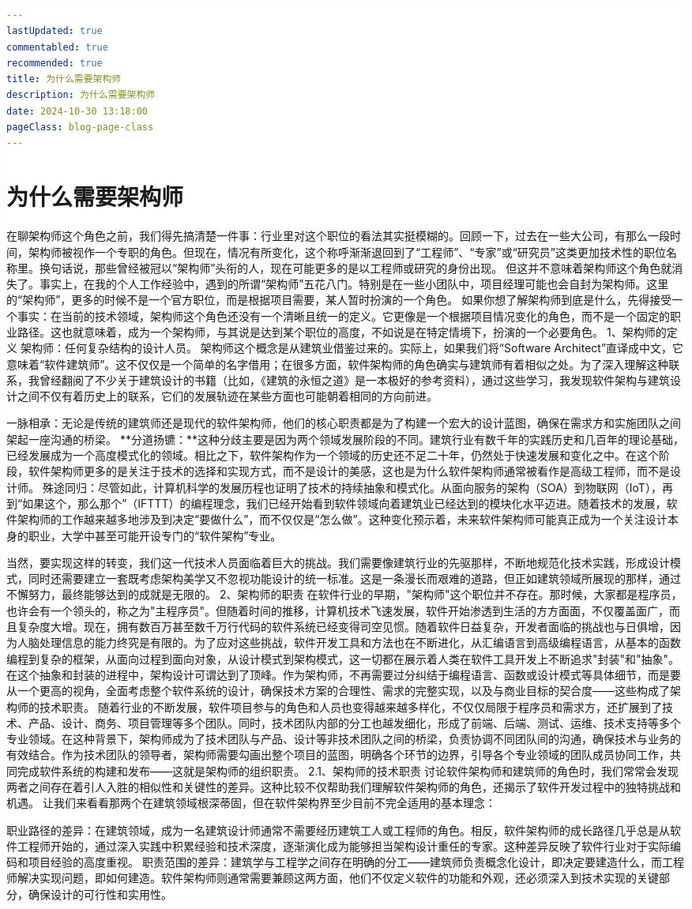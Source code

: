 ```yaml
---
lastUpdated: true
commentabled: true
recommended: true
title: 为什么需要架构师
description: 为什么需要架构师
date: 2024-10-30 13:18:00
pageClass: blog-page-class
---
```


# 为什么需要架构师 #

在聊架构师这个角色之前，我们得先搞清楚一件事：行业里对这个职位的看法其实挺模糊的。回顾一下，过去在一些大公司，有那么一段时间，架构师被视作一个专职的角色。但现在，情况有所变化，这个称呼渐渐退回到了“工程师”、“专家”或“研究员”这类更加技术性的职位名称里。换句话说，那些曾经被冠以“架构师”头衔的人，现在可能更多的是以工程师或研究的身份出现。
但这并不意味着架构师这个角色就消失了。事实上，在我的个人工作经验中，遇到的所谓“架构师”五花八门。特别是在一些小团队中，项目经理可能也会自封为架构师。这里的“架构师”，更多的时候不是一个官方职位，而是根据项目需要，某人暂时扮演的一个角色。
如果你想了解架构师到底是什么，先得接受一个事实：在当前的技术领域，架构师这个角色还没有一个清晰且统一的定义。它更像是一个根据项目情况变化的角色，而不是一个固定的职业路径。这也就意味着，成为一个架构师，与其说是达到某个职位的高度，不如说是在特定情境下，扮演的一个必要角色。
1、架构师的定义
架构师：任何复杂结构的设计人员。
架构师这个概念是从建筑业借鉴过来的。实际上，如果我们将“Software Architect”直译成中文，它意味着“软件建筑师”。这不仅仅是一个简单的名字借用；在很多方面，软件架构师的角色确实与建筑师有着相似之处。为了深入理解这种联系，我曾经翻阅了不少关于建筑设计的书籍（比如，《建筑的永恒之道》是一本极好的参考资料），通过这些学习，我发现软件架构与建筑设计之间不仅有着历史上的联系，它们的发展轨迹在某些方面也可能朝着相同的方向前进。

一脉相承：无论是传统的建筑师还是现代的软件架构师，他们的核心职责都是为了构建一个宏大的设计蓝图，确保在需求方和实施团队之间架起一座沟通的桥梁。
**分道扬镳：**这种分歧主要是因为两个领域发展阶段的不同。建筑行业有数千年的实践历史和几百年的理论基础，已经发展成为一个高度模式化的领域。相比之下，软件架构作为一个领域的历史还不足二十年，仍然处于快速发展和变化之中。在这个阶段，软件架构师更多的是关注于技术的选择和实现方式，而不是设计的美感，这也是为什么软件架构师通常被看作是高级工程师，而不是设计师。
殊途同归：尽管如此，计算机科学的发展历程也证明了技术的持续抽象和模式化。从面向服务的架构（SOA）到物联网（IoT），再到“如果这个，那么那个”（IFTTT）的编程理念，我们已经开始看到软件领域向着建筑业已经达到的模块化水平迈进。随着技术的发展，软件架构师的工作越来越多地涉及到决定“要做什么”，而不仅仅是“怎么做”。这种变化预示着，未来软件架构师可能真正成为一个关注设计本身的职业，大学中甚至可能开设专门的“软件架构”专业。

当然，要实现这样的转变，我们这一代技术人员面临着巨大的挑战。我们需要像建筑行业的先驱那样，不断地规范化技术实践，形成设计模式，同时还需要建立一套既考虑架构美学又不忽视功能设计的统一标准。这是一条漫长而艰难的道路，但正如建筑领域所展现的那样，通过不懈努力，最终能够达到的成就是无限的。
2、架构师的职责
在软件行业的早期，"架构师"这个职位并不存在。那时候，大家都是程序员，也许会有一个领头的，称之为"主程序员"。但随着时间的推移，计算机技术飞速发展，软件开始渗透到生活的方方面面，不仅覆盖面广，而且复杂度大增。现在，拥有数百万甚至数千万行代码的软件系统已经变得司空见惯。随着软件日益复杂，开发者面临的挑战也与日俱增，因为人脑处理信息的能力终究是有限的。为了应对这些挑战，软件开发工具和方法也在不断进化，从汇编语言到高级编程语言，从基本的函数编程到复杂的框架，从面向过程到面向对象，从设计模式到架构模式，这一切都在展示着人类在软件工具开发上不断追求"封装"和"抽象"。
在这个抽象和封装的进程中，架构设计可谓达到了顶峰。作为架构师，不再需要过分纠结于编程语言、函数或设计模式等具体细节，而是要从一个更高的视角，全面考虑整个软件系统的设计，确保技术方案的合理性、需求的完整实现，以及与商业目标的契合度——这些构成了架构师的技术职责。
随着行业的不断发展，软件项目参与的角色和人员也变得越来越多样化，不仅仅局限于程序员和需求方，还扩展到了技术、产品、设计、商务、项目管理等多个团队。同时，技术团队内部的分工也越发细化，形成了前端、后端、测试、运维、技术支持等多个专业领域。在这种背景下，架构师成为了技术团队与产品、设计等非技术团队之间的桥梁，负责协调不同团队间的沟通，确保技术与业务的有效结合。作为技术团队的领导者，架构师需要勾画出整个项目的蓝图，明确各个环节的边界，引导各个专业领域的团队成员协同工作，共同完成软件系统的构建和发布——这就是架构师的组织职责。
2.1、架构师的技术职责
讨论软件架构师和建筑师的角色时，我们常常会发现两者之间存在着引人入胜的相似性和关键性的差异。这种比较不仅帮助我们理解软件架构师的角色，还揭示了软件开发过程中的独特挑战和机遇。
让我们来看看那两个在建筑领域根深蒂固，但在软件架构界至少目前不完全适用的基本理念：

职业路径的差异：在建筑领域，成为一名建筑设计师通常不需要经历建筑工人或工程师的角色。相反，软件架构师的成长路径几乎总是从软件工程师开始的，通过深入实践中积累经验和技术深度，逐渐演化成为能够担当架构设计重任的专家。这种差异反映了软件行业对于实际编码和项目经验的高度重视。
职责范围的差异：建筑学与工程学之间存在明确的分工——建筑师负责概念化设计，即决定要建造什么，而工程师解决实现问题，即如何建造。软件架构师则通常需要兼顾这两方面，他们不仅定义软件的功能和外观，还必须深入到技术实现的关键部分，确保设计的可行性和实用性。
